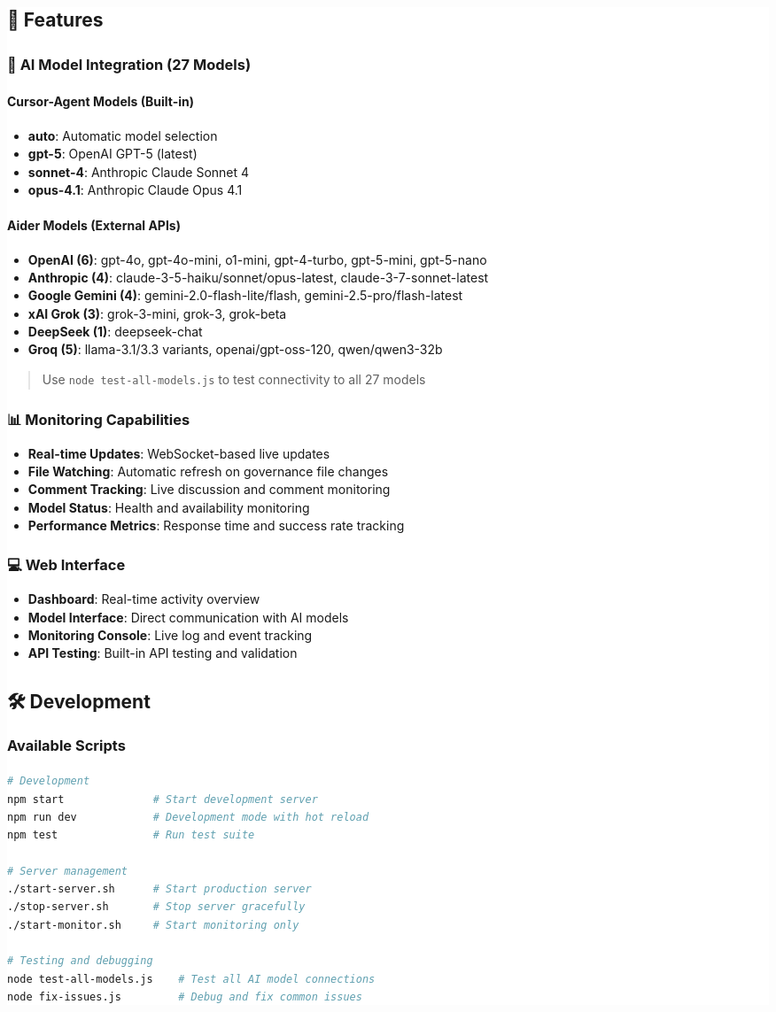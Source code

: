 ## 🎯 Features

### 🤖 **AI Model Integration** (27 Models)

#### **Cursor-Agent Models (Built-in)**
- **auto**: Automatic model selection
- **gpt-5**: OpenAI GPT-5 (latest)
- **sonnet-4**: Anthropic Claude Sonnet 4
- **opus-4.1**: Anthropic Claude Opus 4.1

#### **Aider Models (External APIs)**
- **OpenAI (6)**: gpt-4o, gpt-4o-mini, o1-mini, gpt-4-turbo, gpt-5-mini, gpt-5-nano
- **Anthropic (4)**: claude-3-5-haiku/sonnet/opus-latest, claude-3-7-sonnet-latest
- **Google Gemini (4)**: gemini-2.0-flash-lite/flash, gemini-2.5-pro/flash-latest
- **xAI Grok (3)**: grok-3-mini, grok-3, grok-beta
- **DeepSeek (1)**: deepseek-chat
- **Groq (5)**: llama-3.1/3.3 variants, openai/gpt-oss-120, qwen/qwen3-32b

> Use `node test-all-models.js` to test connectivity to all 27 models

### 📊 **Monitoring Capabilities**
- **Real-time Updates**: WebSocket-based live updates
- **File Watching**: Automatic refresh on governance file changes
- **Comment Tracking**: Live discussion and comment monitoring
- **Model Status**: Health and availability monitoring
- **Performance Metrics**: Response time and success rate tracking

### 💻 **Web Interface**
- **Dashboard**: Real-time activity overview
- **Model Interface**: Direct communication with AI models
- **Monitoring Console**: Live log and event tracking
- **API Testing**: Built-in API testing and validation

## 🛠️ Development

### Available Scripts

```bash
# Development
npm start              # Start development server
npm run dev            # Development mode with hot reload
npm test               # Run test suite

# Server management
./start-server.sh      # Start production server
./stop-server.sh       # Stop server gracefully
./start-monitor.sh     # Start monitoring only

# Testing and debugging
node test-all-models.js    # Test all AI model connections
node fix-issues.js         # Debug and fix common issues
```
